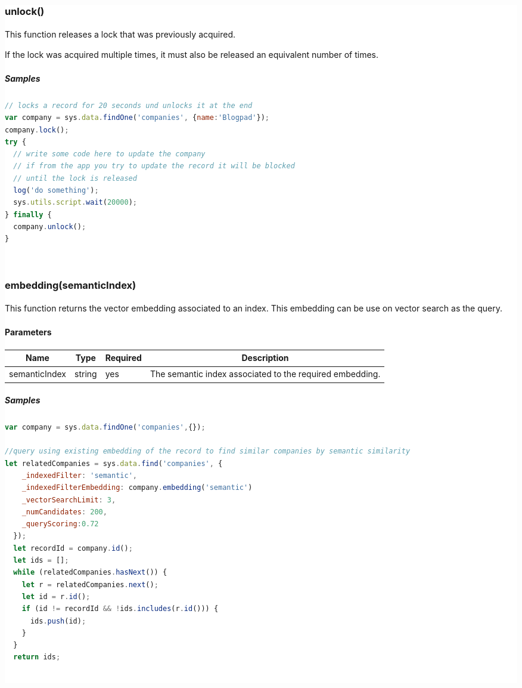 ###  unlock()

This function releases a lock that was previously acquired.

If the lock was acquired multiple times, it must also be released an equivalent number of times.

##### Samples

``` javascript
// locks a record for 20 seconds und unlocks it at the end
var company = sys.data.findOne('companies', {name:'Blogpad'});
company.lock();
try {
  // write some code here to update the company
  // if from the app you try to update the record it will be blocked
  // until the lock is released
  log('do something');
  sys.utils.script.wait(20000);
} finally {
  company.unlock();
}
```
<br>

###  embedding(semanticIndex)

This function returns the vector embedding associated to an index. This embedding can be use on vector search as the query.

#### Parameters

| Name  | Type  | Required | Description |
|---|---|---|---|
semanticIndex|string|yes|The semantic index associated to the required embedding.

##### Samples

``` javascript
var company = sys.data.findOne('companies',{});

//query using existing embedding of the record to find similar companies by semantic similarity
let relatedCompanies = sys.data.find('companies', {
    _indexedFilter: 'semantic',
    _indexedFilterEmbedding: company.embedding('semantic')
    _vectorSearchLimit: 3,
    _numCandidates: 200,
    _queryScoring:0.72
  });
  let recordId = company.id();
  let ids = [];
  while (relatedCompanies.hasNext()) {
    let r = relatedCompanies.next();
    let id = r.id();
    if (id != recordId && !ids.includes(r.id())) {
      ids.push(id);
    }
  }
  return ids;
```
<br>
